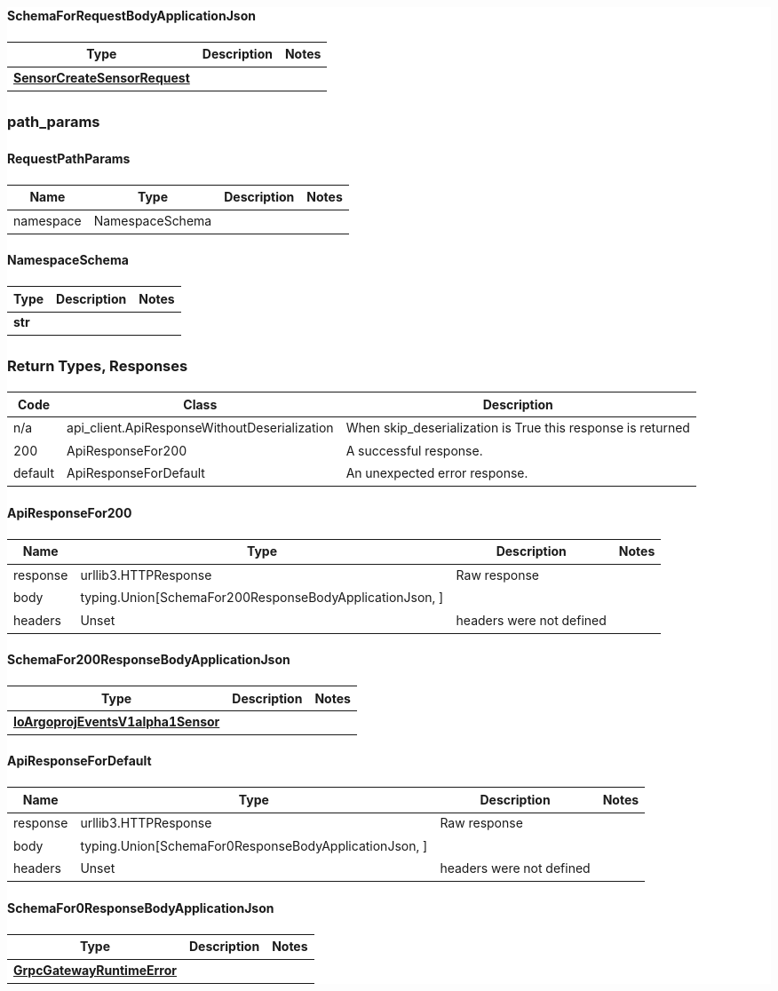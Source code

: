 #### SchemaForRequestBodyApplicationJson
Type | Description  | Notes
------------- | ------------- | -------------
[**SensorCreateSensorRequest**](SensorCreateSensorRequest.md) |  | 


### path_params
#### RequestPathParams

Name | Type | Description  | Notes
------------- | ------------- | ------------- | -------------
namespace | NamespaceSchema | | 

#### NamespaceSchema

Type | Description | Notes
------------- | ------------- | -------------
**str** |  | 

### Return Types, Responses

Code | Class | Description
------------- | ------------- | -------------
n/a | api_client.ApiResponseWithoutDeserialization | When skip_deserialization is True this response is returned
200 | ApiResponseFor200 | A successful response.
default | ApiResponseForDefault | An unexpected error response.

#### ApiResponseFor200
Name | Type | Description  | Notes
------------- | ------------- | ------------- | -------------
response | urllib3.HTTPResponse | Raw response |
body | typing.Union[SchemaFor200ResponseBodyApplicationJson, ] |  |
headers | Unset | headers were not defined |

#### SchemaFor200ResponseBodyApplicationJson
Type | Description  | Notes
------------- | ------------- | -------------
[**IoArgoprojEventsV1alpha1Sensor**](IoArgoprojEventsV1alpha1Sensor.md) |  | 


#### ApiResponseForDefault
Name | Type | Description  | Notes
------------- | ------------- | ------------- | -------------
response | urllib3.HTTPResponse | Raw response |
body | typing.Union[SchemaFor0ResponseBodyApplicationJson, ] |  |
headers | Unset | headers were not defined |

#### SchemaFor0ResponseBodyApplicationJson
Type | Description  | Notes
------------- | ------------- | -------------
[**GrpcGatewayRuntimeError**](GrpcGatewayRuntimeError.md) |  | 
